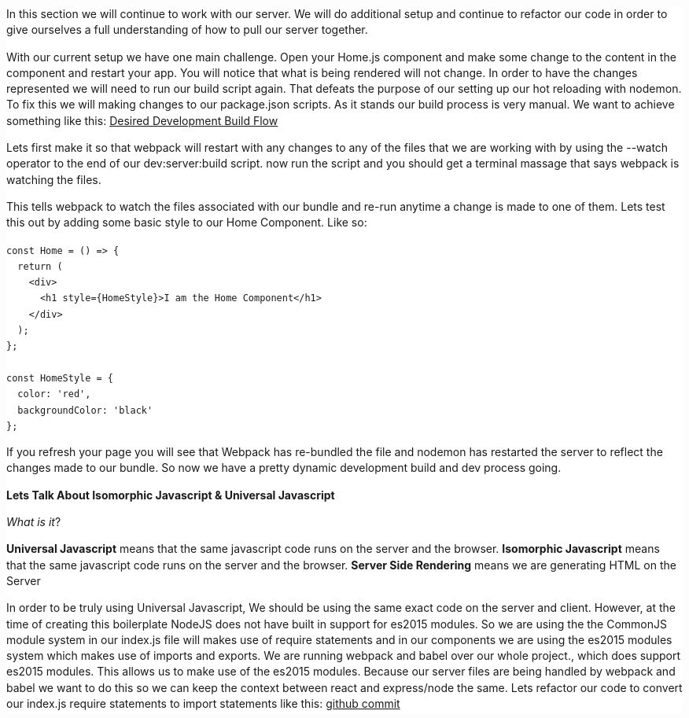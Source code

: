 In this section we will continue to work with our server. We will do additional setup and continue to refactor our code in order to give ourselves a full understanding of how to pull our server together.

With our current setup we have one main challenge. Open your Home.js component and make some change to the content in the component and restart your app. You will notice that what is being rendered will not change. In order to have the changes represented we will need to run our build script again. That defeats the purpose of our setting up our hot reloading with nodemon. To fix this we will making changes to our package.json scripts. As it stands our build process is very manual. We want to achieve something like this:
[Desired Development Build Flow](Project_Images/Desired_Dev_Build_Flow.png)

Lets first make it so that webpack will restart with any changes to any of the files that we are working with by using the --watch operator to the end of our dev:server:build script. now run the script and you should get a terminal massage that says webpack is watching the files.

This tells webpack to watch the files associated with our bundle and re-run anytime a change is made to one of them. Lets test this out by adding some basic style to our Home Component. Like so:

```
const Home = () => {
  return (
    <div>
      <h1 style={HomeStyle}>I am the Home Component</h1>
    </div>
  );
};

const HomeStyle = {
  color: 'red',
  backgroundColor: 'black'
};
```

If you refresh your page you will see that Webpack has re-bundled the file and nodemon has restarted the server to reflect the changes made to our bundle. So now we have a pretty dynamic development build and dev process going.

**Lets Talk About Isomorphic Javascript & Universal Javascript**

_What is it_?

**Universal Javascript** means that the same javascript code runs on the server and the browser.
**Isomorphic Javascript** means that the same javascript code runs on the server and the browser.
**Server Side Rendering** means we are generating HTML on the Server

In order to be truly using Universal Javascript, We should be using the same exact code on the server and client. However, at the time of creating this boilerplate NodeJS does not have built in support for es2015 modules. So we are using the the CommonJS module system in our index.js file will makes use of require statements and in our components we are using the es2015 modules system which makes use of imports and exports. We are running webpack and babel over our whole project., which does support es2015 modules. This allows us to make use of the es2015 modules. Because our server files are being handled by webpack and babel we want to do this so we can keep the context between react and express/node the same. Lets refactor our code to convert our index.js require statements to import statements like this:
[github commit](https://github.com/GoodPBC/react-ssr/commit/5bc3b3d3c7858abaa8810e29f52701bab09ecab1#diff-1fdf421c05c1140f6d71444ea2b27638)
